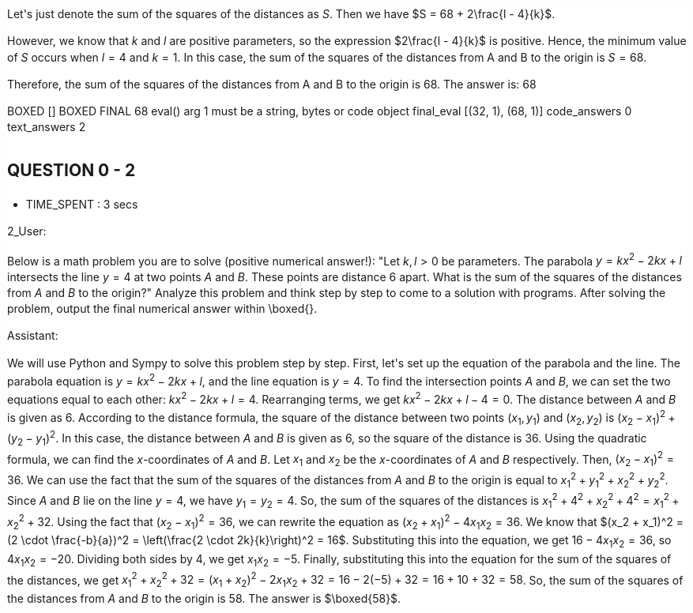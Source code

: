 Let's just denote the sum of the squares of the distances as $S$. Then we have $S = 68 + 2\frac{l - 4}{k}$.

However, we know that $k$ and $l$ are positive parameters, so the expression $2\frac{l - 4}{k}$ is positive. Hence, the minimum value of $S$ occurs when $l = 4$ and $k = 1$. In this case, the sum of the squares of the distances from A and B to the origin is $S = 68$.

Therefore, the sum of the squares of the distances from A and B to the origin is 68. The answer is: $68$

BOXED []
BOXED FINAL 68
eval() arg 1 must be a string, bytes or code object final_eval
[(32, 1), (68, 1)]
code_answers 0 text_answers 2



## QUESTION 0 - 2 
- TIME_SPENT : 3 secs

2_User:


Below is a math problem you are to solve (positive numerical answer!):
"Let $k, l > 0$ be parameters. The parabola $y = kx^2 - 2kx + l$ intersects the line $y = 4$ at two points $A$ and $B$. These points are distance 6 apart. What is the sum of the squares of the distances from $A$ and $B$ to the origin?"
Analyze this problem and think step by step to come to a solution with programs. After solving the problem, output the final numerical answer within \boxed{}.

Assistant:

 We will use Python and Sympy to solve this problem step by step.
First, let's set up the equation of the parabola and the line.
The parabola equation is $y = kx^2 - 2kx + l$, and the line equation is $y = 4$.
To find the intersection points $A$ and $B$, we can set the two equations equal to each other: $kx^2 - 2kx + l = 4$.
Rearranging terms, we get $kx^2 - 2kx + l - 4 = 0$.
The distance between $A$ and $B$ is given as 6.
According to the distance formula, the square of the distance between two points $(x_1, y_1)$ and $(x_2, y_2)$ is $(x_2 - x_1)^2 + (y_2 - y_1)^2$.
In this case, the distance between $A$ and $B$ is given as 6, so the square of the distance is 36.
Using the quadratic formula, we can find the $x$-coordinates of $A$ and $B$.
Let $x_1$ and $x_2$ be the $x$-coordinates of $A$ and $B$ respectively.
Then, $(x_2 - x_1)^2 = 36$.
We can use the fact that the sum of the squares of the distances from $A$ and $B$ to the origin is equal to $x_1^2 + y_1^2 + x_2^2 + y_2^2$.
Since $A$ and $B$ lie on the line $y = 4$, we have $y_1 = y_2 = 4$.
So, the sum of the squares of the distances is $x_1^2 + 4^2 + x_2^2 + 4^2 = x_1^2 + x_2^2 + 32$.
Using the fact that $(x_2 - x_1)^2 = 36$, we can rewrite the equation as $(x_2 + x_1)^2 - 4x_1x_2 = 36$.
We know that $(x_2 + x_1)^2 = (2 \cdot \frac{-b}{a})^2 = \left(\frac{2 \cdot 2k}{k}\right)^2 = 16$.
Substituting this into the equation, we get $16 - 4x_1x_2 = 36$, so $4x_1x_2 = -20$.
Dividing both sides by 4, we get $x_1x_2 = -5$.
Finally, substituting this into the equation for the sum of the squares of the distances, we get $x_1^2 + x_2^2 + 32 = (x_1 + x_2)^2 - 2x_1x_2 + 32 = 16 - 2(-5) + 32 = 16 + 10 + 32 = 58$.
So, the sum of the squares of the distances from $A$ and $B$ to the origin is 58. The answer is $\boxed{58}$.
